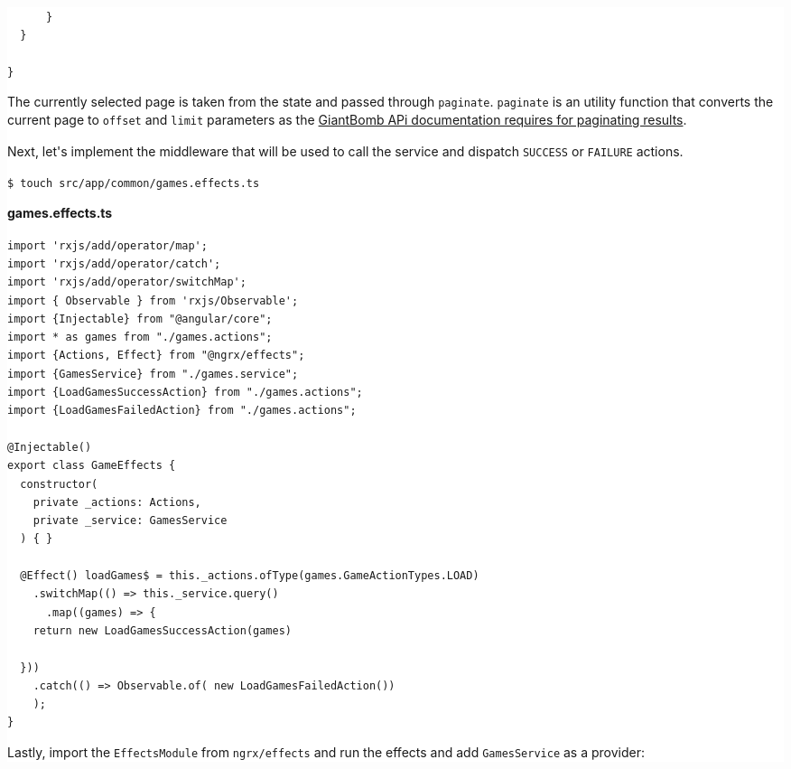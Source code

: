 ```
      }
  }

}

```

The currently selected page is taken from the state and passed through `paginate`. `paginate` is an utility function that converts the current page to `offset` and `limit` parameters as the [GiantBomb APi documentation requires for paginating results](http://www.giantbomb.com/api/documentation#toc-0-15).


Next, let's implement the middleware that will be used to call the service and dispatch
`SUCCESS` or `FAILURE` actions.

```
$ touch src/app/common/games.effects.ts
```

**games.effects.ts**

```
import 'rxjs/add/operator/map';
import 'rxjs/add/operator/catch';
import 'rxjs/add/operator/switchMap';
import { Observable } from 'rxjs/Observable';
import {Injectable} from "@angular/core";
import * as games from "./games.actions";
import {Actions, Effect} from "@ngrx/effects";
import {GamesService} from "./games.service";
import {LoadGamesSuccessAction} from "./games.actions";
import {LoadGamesFailedAction} from "./games.actions";

@Injectable()
export class GameEffects {
  constructor(
    private _actions: Actions,
    private _service: GamesService
  ) { }

  @Effect() loadGames$ = this._actions.ofType(games.GameActionTypes.LOAD)
    .switchMap(() => this._service.query()
      .map((games) => {
    return new LoadGamesSuccessAction(games)

  }))
    .catch(() => Observable.of( new LoadGamesFailedAction())
    );
}

```


Lastly, import the `EffectsModule` from `ngrx/effects` and run the effects and
add `GamesService` as a provider:
